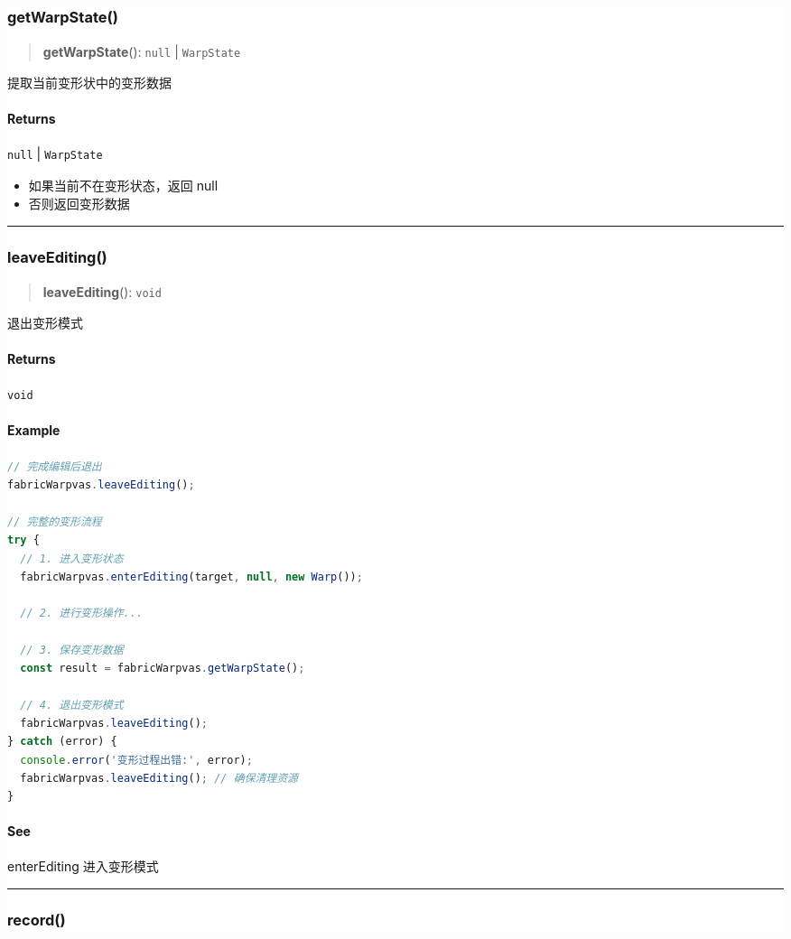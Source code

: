 ### getWarpState()

> **getWarpState**(): `null` \| `WarpState`

提取当前变形状中的变形数据

#### Returns

`null` \| `WarpState`

- 如果当前不在变形状态，返回 null
- 否则返回变形数据

***

### leaveEditing()

> **leaveEditing**(): `void`

退出变形模式

#### Returns

`void`

#### Example

```typescript
// 完成编辑后退出
fabricWarpvas.leaveEditing();

// 完整的变形流程
try {
  // 1. 进入变形状态
  fabricWarpvas.enterEditing(target, null, new Warp());

  // 2. 进行变形操作...

  // 3. 保存变形数据
  const result = fabricWarpvas.getWarpState();

  // 4. 退出变形模式
  fabricWarpvas.leaveEditing();
} catch (error) {
  console.error('变形过程出错:', error);
  fabricWarpvas.leaveEditing(); // 确保清理资源
}
```

#### See

enterEditing 进入变形模式

***

### record()
